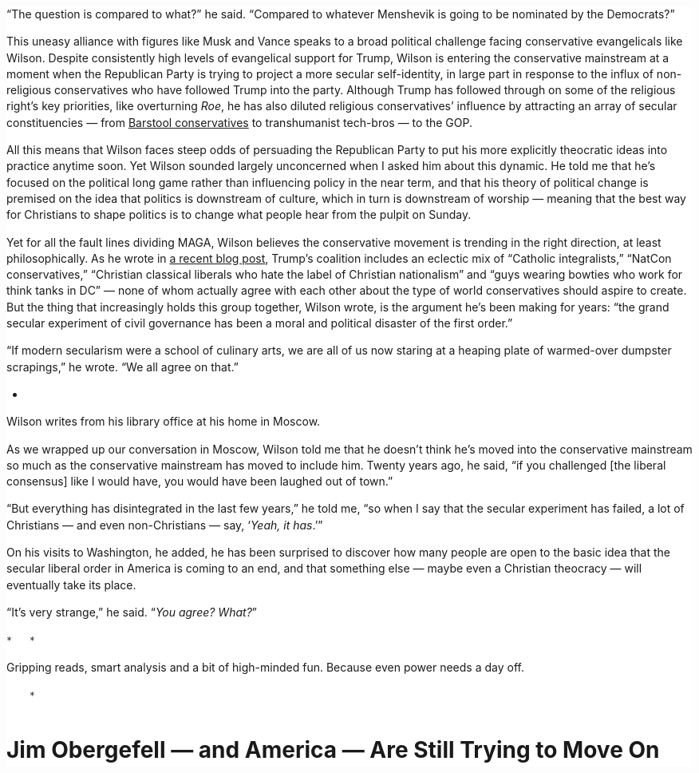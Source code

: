 “The question is compared to what?” he said. “Compared to whatever Menshevik is going to be nominated by the Democrats?”

This uneasy alliance with figures like Musk and Vance speaks to a broad political challenge facing conservative evangelicals like Wilson. Despite consistently high levels of evangelical support for Trump, Wilson is entering the conservative mainstream at a moment when the Republican Party is trying to project a more secular self-identity, in large part in response to the influx of non-religious conservatives who have followed Trump into the party. Although Trump has followed through on some of the religious right’s key priorities, like overturning *Roe*, he has also diluted religious conservatives’ influence by attracting an array of secular constituencies — from [Barstool conservatives](https://www.politico.com/news/magazine/2021/06/20/barstool-sports-republican-politics-portnoy-trump-495221) to transhumanist tech-bros — to the GOP.

All this means that Wilson faces steep odds of persuading the Republican Party to put his more explicitly theocratic ideas into practice anytime soon. Yet Wilson sounded largely unconcerned when I asked him about this dynamic. He told me that he’s focused on the political long game rather than influencing policy in the near term, and that his theory of political change is premised on the idea that politics is downstream of culture, which in turn is downstream of worship — meaning that the best way for Christians to shape politics is to change what people hear from the pulpit on Sunday.

Yet for all the fault lines dividing MAGA, Wilson believes the conservative movement is trending in the right direction, at least philosophically. As he wrote in [a recent blog post](https://dougwils.com/books-and-culture/s7-engaging-the-culture/theofoes-theobros-and-mother-jones-in-theothroes.html), Trump’s coalition includes an eclectic mix of “Catholic integralists,” “NatCon conservatives,” “Christian classical liberals who hate the label of Christian nationalism” and “guys wearing bowties who work for think tanks in DC” — none of whom actually agree with each other about the type of world conservatives should aspire to create. But the thing that increasingly holds this group together, Wilson wrote, is the argument he’s been making for years: “the grand secular experiment of civil governance has been a moral and political disaster of the first order.”

“If modern secularism were a school of culinary arts, we are all of us now staring at a heaping plate of warmed-over dumpster scrapings,” he wrote. “We all agree on that.”

*

Wilson writes from his library office at his home in Moscow. 

  

As we wrapped up our conversation in Moscow, Wilson told me that he doesn’t think he’s moved into the conservative mainstream so much as the conservative mainstream has moved to include him. Twenty years ago, he said, “if you challenged [the liberal consensus] like I would have, you would have been laughed out of town.”

“But everything has disintegrated in the last few years,” he told me, “so when I say that the secular experiment has failed, a lot of Christians — and even non-Christians — say, ‘*Yeah, it has*.’”

On his visits to Washington, he added, he has been surprised to discover how many people are open to the basic idea that the secular liberal order in America is coming to an end, and that something else — maybe even a Christian theocracy — will eventually take its place.

“It’s very strange,” he said. “*You agree? What?*”

    *   *  

 Gripping reads, smart analysis and a bit of high-minded fun. Because even power needs a day off. 

        *  
#  Jim Obergefell — and America — Are Still Trying to Move On 
